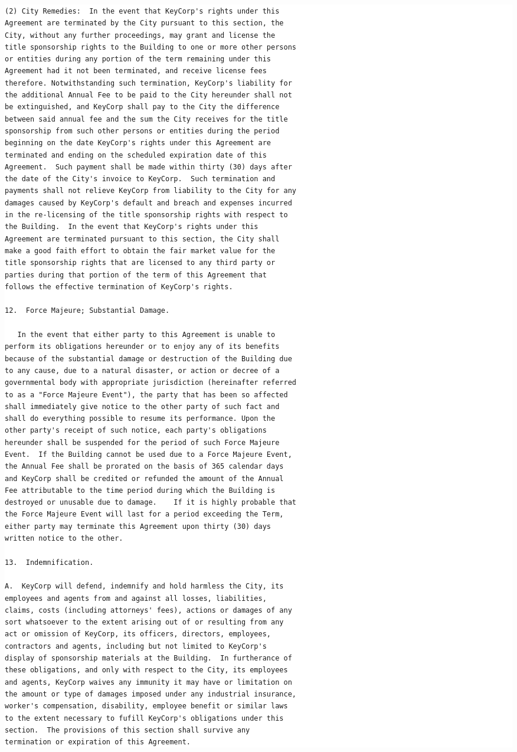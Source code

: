    (2) City Remedies:  In the event that KeyCorp's rights under this  
    Agreement are terminated by the City pursuant to this section, the  
    City, without any further proceedings, may grant and license the  
    title sponsorship rights to the Building to one or more other persons  
    or entities during any portion of the term remaining under this  
    Agreement had it not been terminated, and receive license fees  
    therefore. Notwithstanding such termination, KeyCorp's liability for  
    the additional Annual Fee to be paid to the City hereunder shall not  
    be extinguished, and KeyCorp shall pay to the City the difference  
    between said annual fee and the sum the City receives for the title  
    sponsorship from such other persons or entities during the period  
    beginning on the date KeyCorp's rights under this Agreement are  
    terminated and ending on the scheduled expiration date of this  
    Agreement.  Such payment shall be made within thirty (30) days after  
    the date of the City's invoice to KeyCorp.  Such termination and  
    payments shall not relieve KeyCorp from liability to the City for any  
    damages caused by KeyCorp's default and breach and expenses incurred  
    in the re-licensing of the title sponsorship rights with respect to  
    the Building.  In the event that KeyCorp's rights under this  
    Agreement are terminated pursuant to this section, the City shall  
    make a good faith effort to obtain the fair market value for the  
    title sponsorship rights that are licensed to any third party or  
    parties during that portion of the term of this Agreement that  
    follows the effective termination of KeyCorp's rights.  
  
    12.  Force Majeure; Substantial Damage.  
  
       In the event that either party to this Agreement is unable to  
    perform its obligations hereunder or to enjoy any of its benefits  
    because of the substantial damage or destruction of the Building due  
    to any cause, due to a natural disaster, or action or decree of a  
    governmental body with appropriate jurisdiction (hereinafter referred  
    to as a "Force Majeure Event"), the party that has been so affected  
    shall immediately give notice to the other party of such fact and  
    shall do everything possible to resume its performance. Upon the  
    other party's receipt of such notice, each party's obligations  
    hereunder shall be suspended for the period of such Force Majeure  
    Event.  If the Building cannot be used due to a Force Majeure Event,  
    the Annual Fee shall be prorated on the basis of 365 calendar days  
    and KeyCorp shall be credited or refunded the amount of the Annual  
    Fee attributable to the time period during which the Building is  
    destroyed or unusable due to damage.    If it is highly probable that  
    the Force Majeure Event will last for a period exceeding the Term,  
    either party may terminate this Agreement upon thirty (30) days  
    written notice to the other.  
  
    13.  Indemnification.  
  
    A.  KeyCorp will defend, indemnify and hold harmless the City, its  
    employees and agents from and against all losses, liabilities,  
    claims, costs (including attorneys' fees), actions or damages of any  
    sort whatsoever to the extent arising out of or resulting from any  
    act or omission of KeyCorp, its officers, directors, employees,  
    contractors and agents, including but not limited to KeyCorp's  
    display of sponsorship materials at the Building.  In furtherance of  
    these obligations, and only with respect to the City, its employees  
    and agents, KeyCorp waives any immunity it may have or limitation on  
    the amount or type of damages imposed under any industrial insurance,  
    worker's compensation, disability, employee benefit or similar laws  
    to the extent necessary to fufill KeyCorp's obligations under this  
    section.  The provisions of this section shall survive any  
    termination or expiration of this Agreement.  
  